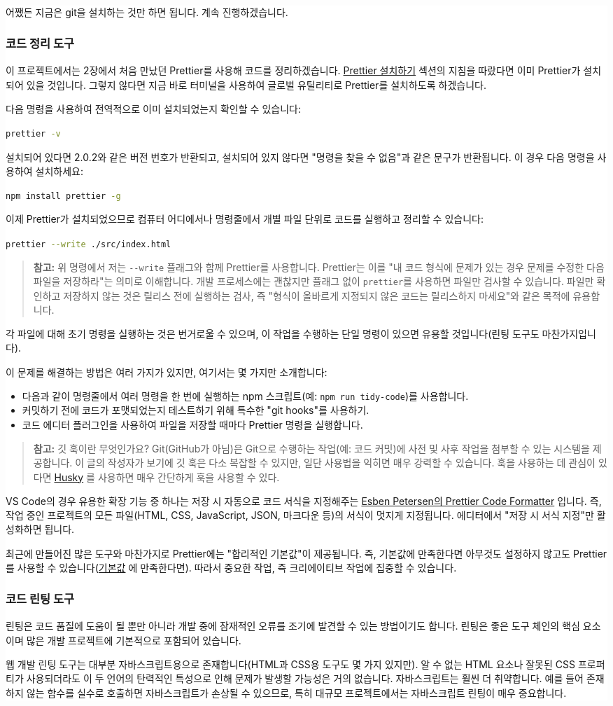 어쨌든 지금은 git을 설치하는 것만 하면 됩니다. 계속 진행하겠습니다.

### 코드 정리 도구

이 프로젝트에서는 2장에서 처음 만났던 Prettier를 사용해 코드를 정리하겠습니다. [Prettier 설치하기](/ko/docs/Learn/Tools_and_testing/Understanding_client-side_tools/Command_line#installing_prettier) 섹션의 지침을 따랐다면 이미 Prettier가 설치되어 있을 것입니다. 그렇지 않다면 지금 바로 터미널을 사용하여 글로벌 유틸리티로 Prettier를 설치하도록 하겠습니다.

다음 명령을 사용하여 전역적으로 이미 설치되었는지 확인할 수 있습니다:

```bash
prettier -v
```

설치되어 있다면 2.0.2와 같은 버전 번호가 반환되고, 설치되어 있지 않다면 "명령을 찾을 수 없음"과 같은 문구가 반환됩니다. 이 경우 다음 명령을 사용하여 설치하세요:

```bash
npm install prettier -g
```

이제 Prettier가 설치되었으므로 컴퓨터 어디에서나 명령줄에서 개별 파일 단위로 코드를 실행하고 정리할 수 있습니다:

```bash
prettier --write ./src/index.html
```

> **참고:** 위 명령에서 저는 `--write` 플래그와 함께 Prettier를 사용합니다. Prettier는 이를 "내 코드 형식에 문제가 있는 경우 문제를 수정한 다음 파일을 저장하라"는 의미로 이해합니다. 개발 프로세스에는 괜찮지만 플래그 없이 `prettier`를 사용하면 파일만 검사할 수 있습니다. 파일만 확인하고 저장하지 않는 것은 릴리스 전에 실행하는 검사, 즉 "형식이 올바르게 지정되지 않은 코드는 릴리스하지 마세요"와 같은 목적에 유용합니다.

각 파일에 대해 초기 명령을 실행하는 것은 번거로울 수 있으며, 이 작업을 수행하는 단일 명령이 있으면 유용할 것입니다(린팅 도구도 마찬가지입니다).

이 문제를 해결하는 방법은 여러 가지가 있지만, 여기서는 몇 가지만 소개합니다:

- 다음과 같이 명령줄에서 여러 명령을 한 번에 실행하는 npm 스크립트(예: `npm run tidy-code`)를 사용합니다.
- 커밋하기 전에 코드가 포맷되었는지 테스트하기 위해 특수한 "git hooks"를 사용하기.
- 코드 에디터 플러그인을 사용하여 파일을 저장할 때마다 Prettier 명령을 실행합니다.

> **참고:** 깃 훅이란 무엇인가요? Git(GitHub가 아님)은 Git으로 수행하는 작업(예: 코드 커밋)에 사전 및 사후 작업을 첨부할 수 있는 시스템을 제공합니다. 이 글의 작성자가 보기에 깃 훅은 다소 복잡할 수 있지만, 일단 사용법을 익히면 매우 강력할 수 있습니다. 훅을 사용하는 데 관심이 있다면 [Husky](https://github.com/typicode/husky) 를 사용하면 매우 간단하게 훅을 사용할 수 있다.

VS Code의 경우 유용한 확장 기능 중 하나는 저장 시 자동으로 코드 서식을 지정해주는 [Esben Petersen의 Prettier Code Formatter](https://marketplace.visualstudio.com/items?itemName=esbenp.prettier-vscode) 입니다. 즉, 작업 중인 프로젝트의 모든 파일(HTML, CSS, JavaScript, JSON, 마크다운 등)의 서식이 멋지게 지정됩니다. 에디터에서 "저장 시 서식 지정"만 활성화하면 됩니다.

최근에 만들어진 많은 도구와 마찬가지로 Prettier에는 "합리적인 기본값"이 제공됩니다. 즉, 기본값에 만족한다면 아무것도 설정하지 않고도 Prettier를 사용할 수 있습니다([기본값](https://prettier.io/docs/en/configuration.html) 에 만족한다면). 따라서 중요한 작업, 즉 크리에이티브 작업에 집중할 수 있습니다.

### 코드 린팅 도구

린팅은 코드 품질에 도움이 될 뿐만 아니라 개발 중에 잠재적인 오류를 조기에 발견할 수 있는 방법이기도 합니다. 린팅은 좋은 도구 체인의 핵심 요소이며 많은 개발 프로젝트에 기본적으로 포함되어 있습니다.

웹 개발 린팅 도구는 대부분 자바스크립트용으로 존재합니다(HTML과 CSS용 도구도 몇 가지 있지만). 알 수 없는 HTML 요소나 잘못된 CSS 프로퍼티가 사용되더라도 이 두 언어의 탄력적인 특성으로 인해 문제가 발생할 가능성은 거의 없습니다. 자바스크립트는 훨씬 더 취약합니다. 예를 들어 존재하지 않는 함수를 실수로 호출하면 자바스크립트가 손상될 수 있으므로, 특히 대규모 프로젝트에서는 자바스크립트 린팅이 매우 중요합니다.
